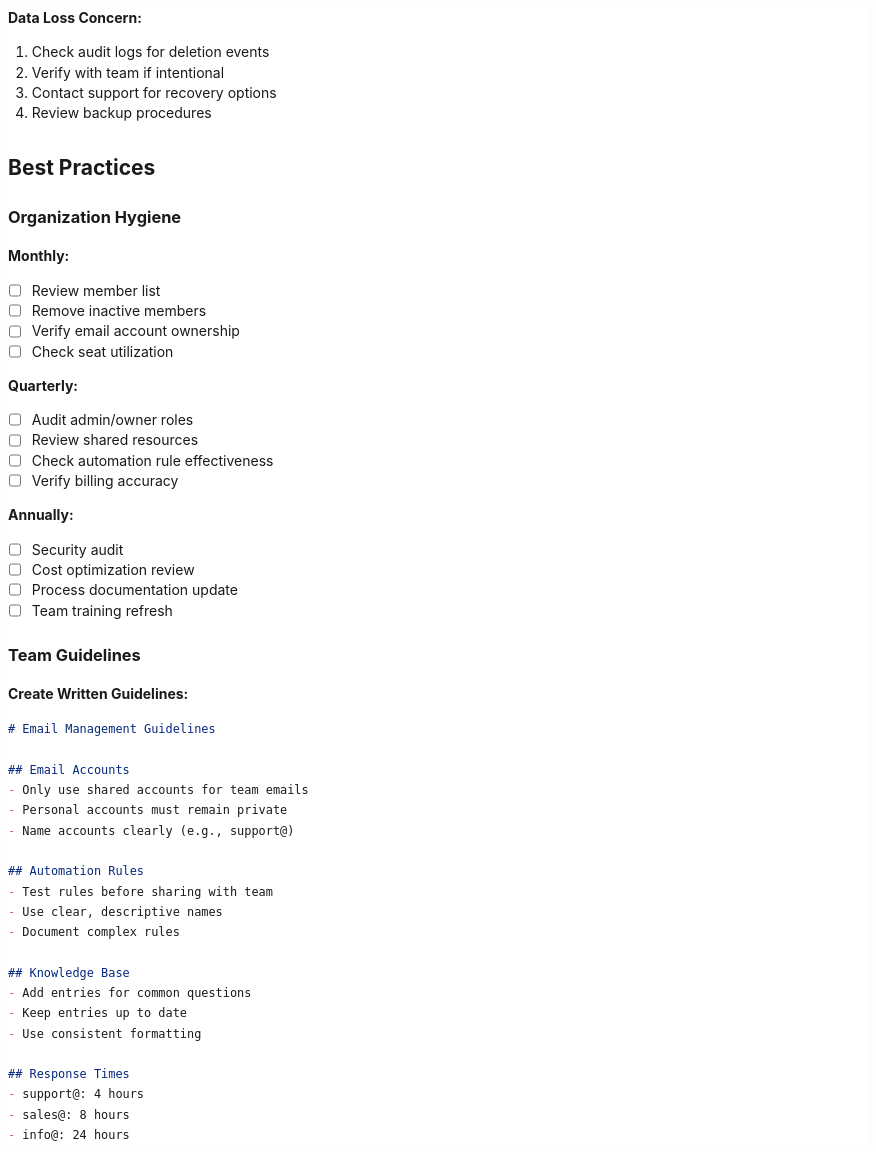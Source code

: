 **Data Loss Concern:**
1. Check audit logs for deletion events
2. Verify with team if intentional
3. Contact support for recovery options
4. Review backup procedures

## Best Practices

### Organization Hygiene

**Monthly:**
- [ ] Review member list
- [ ] Remove inactive members
- [ ] Verify email account ownership
- [ ] Check seat utilization

**Quarterly:**
- [ ] Audit admin/owner roles
- [ ] Review shared resources
- [ ] Check automation rule effectiveness
- [ ] Verify billing accuracy

**Annually:**
- [ ] Security audit
- [ ] Cost optimization review
- [ ] Process documentation update
- [ ] Team training refresh

### Team Guidelines

**Create Written Guidelines:**
```markdown
# Email Management Guidelines

## Email Accounts
- Only use shared accounts for team emails
- Personal accounts must remain private
- Name accounts clearly (e.g., support@)

## Automation Rules
- Test rules before sharing with team
- Use clear, descriptive names
- Document complex rules

## Knowledge Base
- Add entries for common questions
- Keep entries up to date
- Use consistent formatting

## Response Times
- support@: 4 hours
- sales@: 8 hours
- info@: 24 hours
```

